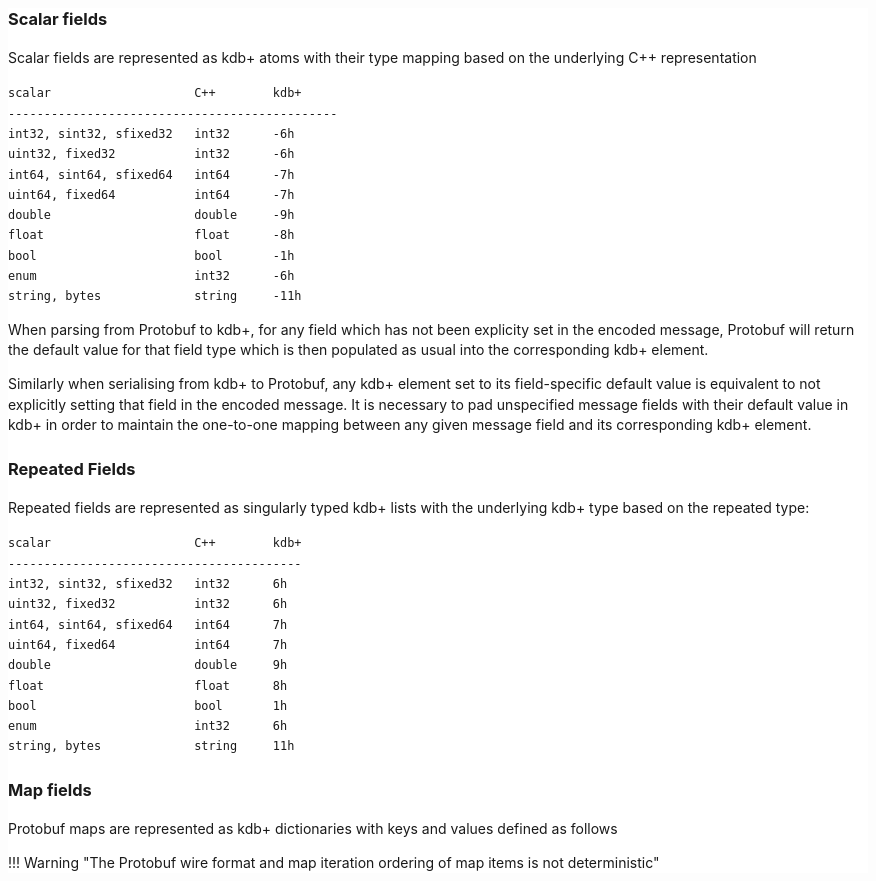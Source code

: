 
### Scalar fields

Scalar fields are represented as kdb+ atoms with their type mapping based on the underlying C++ representation

```txt
scalar                    C++        kdb+
----------------------------------------------
int32, sint32, sfixed32   int32      -6h       
uint32, fixed32           int32      -6h       
int64, sint64, sfixed64   int64      -7h       
uint64, fixed64           int64      -7h       
double                    double     -9h       
float                     float      -8h       
bool                      bool       -1h       
enum                      int32      -6h       
string, bytes             string     -11h      
```

When parsing from Protobuf to kdb+, for any field which has not been explicity set in the encoded message, Protobuf will return the default value for that field type which is then populated as usual into the corresponding kdb+ element.

Similarly when serialising from kdb+ to Protobuf, any kdb+ element set to its field-specific default value is equivalent to not explicitly setting that field in the encoded message. It is necessary to pad unspecified message fields with their default value in kdb+ in order to maintain the one-to-one mapping between any given message field and its corresponding kdb+ element.


### Repeated Fields

Repeated fields are represented as singularly typed kdb+ lists with the underlying kdb+ type based on the repeated type:

```txt
scalar                    C++        kdb+
-----------------------------------------
int32, sint32, sfixed32   int32      6h       
uint32, fixed32           int32      6h       
int64, sint64, sfixed64   int64      7h       
uint64, fixed64           int64      7h       
double                    double     9h       
float                     float      8h       
bool                      bool       1h       
enum                      int32      6h       
string, bytes             string     11h      
```


### Map fields

Protobuf maps are represented as kdb+ dictionaries with keys and values defined as follows

!!! Warning "The Protobuf wire format and map iteration ordering of map items is not deterministic"
